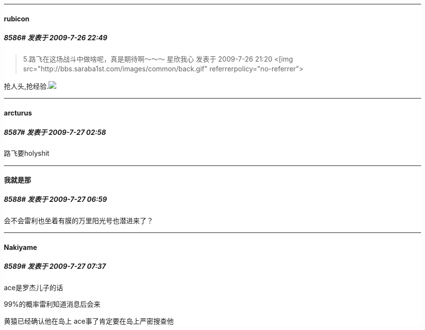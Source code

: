 

-----

####  rubicon  
##### 8586#       发表于 2009-7-26 22:49



<blockquote>5.路飞在这场战斗中做啥呢，真是期待啊～～～
星欣我心 发表于 2009-7-26 21:20 <[img src="http://bbs.saraba1st.com/images/common/back.gif" referrerpolicy="no-referrer"></blockquote>
抢人头,抢经验.<img src="https://static.saraba1st.com/image/smiley/face/23.gif" referrerpolicy="no-referrer">







-----

####  arcturus  
##### 8587#       发表于 2009-7-27 02:58




路飞要holyshit







-----

####  我就是那  
##### 8588#       发表于 2009-7-27 06:59




会不会雷利也坐着有膜的万里阳光号也潜进来了？







-----

####  Nakiyame  
##### 8589#       发表于 2009-7-27 07:37




ace是罗杰儿子的话


99%的概率雷利知道消息后会来


黄猿已经确认他在岛上 ace事了肯定要在岛上严密搜查他
